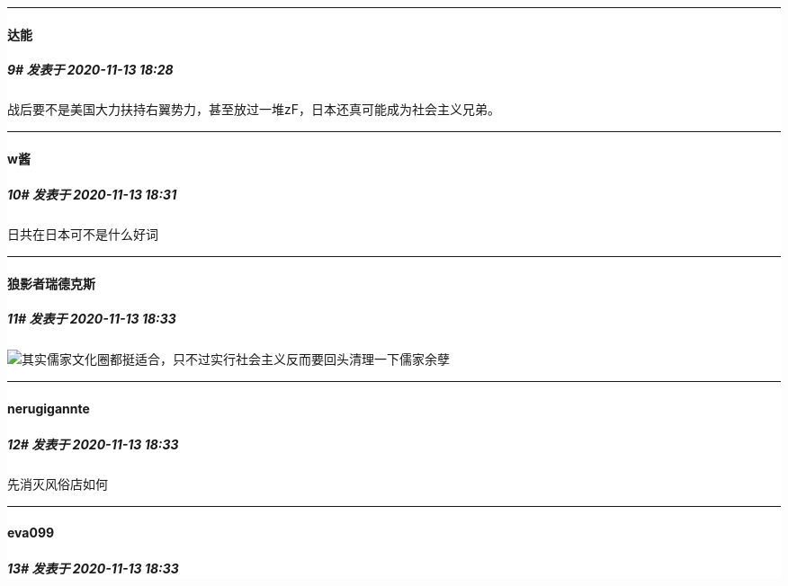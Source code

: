 


*****

####  达能  
##### 9#       发表于 2020-11-13 18:28




战后要不是美国大力扶持右翼势力，甚至放过一堆zF，日本还真可能成为社会主义兄弟。







*****

####  w酱  
##### 10#       发表于 2020-11-13 18:31




日共在日本可不是什么好词







*****

####  狼影者瑞德克斯  
##### 11#       发表于 2020-11-13 18:33



<img src="https://static.saraba1st.com/image/smiley/face2017/067.png" referrerpolicy="no-referrer">其实儒家文化圈都挺适合，只不过实行社会主义反而要回头清理一下儒家余孽







*****

####  nerugigannte  
##### 12#       发表于 2020-11-13 18:33




先消灭风俗店如何







*****

####  eva099  
##### 13#       发表于 2020-11-13 18:33
